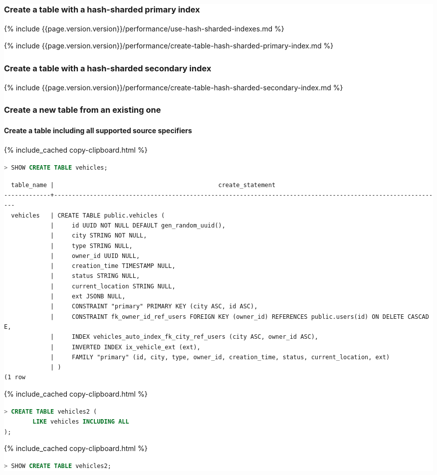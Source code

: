 ### Create a table with a hash-sharded primary index

{% include {{page.version.version}}/performance/use-hash-sharded-indexes.md %}

{% include {{page.version.version}}/performance/create-table-hash-sharded-primary-index.md %}

### Create a table with a hash-sharded secondary index

{% include {{page.version.version}}/performance/create-table-hash-sharded-secondary-index.md %}

### Create a new table from an existing one

#### Create a table including all supported source specifiers

{% include_cached copy-clipboard.html %}
~~~ sql
> SHOW CREATE TABLE vehicles;
~~~

~~~
  table_name |                                              create_statement
-------------+-------------------------------------------------------------------------------------------------------------
  vehicles   | CREATE TABLE public.vehicles (
             |     id UUID NOT NULL DEFAULT gen_random_uuid(),
             |     city STRING NOT NULL,
             |     type STRING NULL,
             |     owner_id UUID NULL,
             |     creation_time TIMESTAMP NULL,
             |     status STRING NULL,
             |     current_location STRING NULL,
             |     ext JSONB NULL,
             |     CONSTRAINT "primary" PRIMARY KEY (city ASC, id ASC),
             |     CONSTRAINT fk_owner_id_ref_users FOREIGN KEY (owner_id) REFERENCES public.users(id) ON DELETE CASCADE,
             |     INDEX vehicles_auto_index_fk_city_ref_users (city ASC, owner_id ASC),
             |     INVERTED INDEX ix_vehicle_ext (ext),
             |     FAMILY "primary" (id, city, type, owner_id, creation_time, status, current_location, ext)
             | )
(1 row
~~~

{% include_cached copy-clipboard.html %}
~~~ sql
> CREATE TABLE vehicles2 (
        LIKE vehicles INCLUDING ALL
);
~~~

{% include_cached copy-clipboard.html %}
~~~ sql
> SHOW CREATE TABLE vehicles2;
~~~
